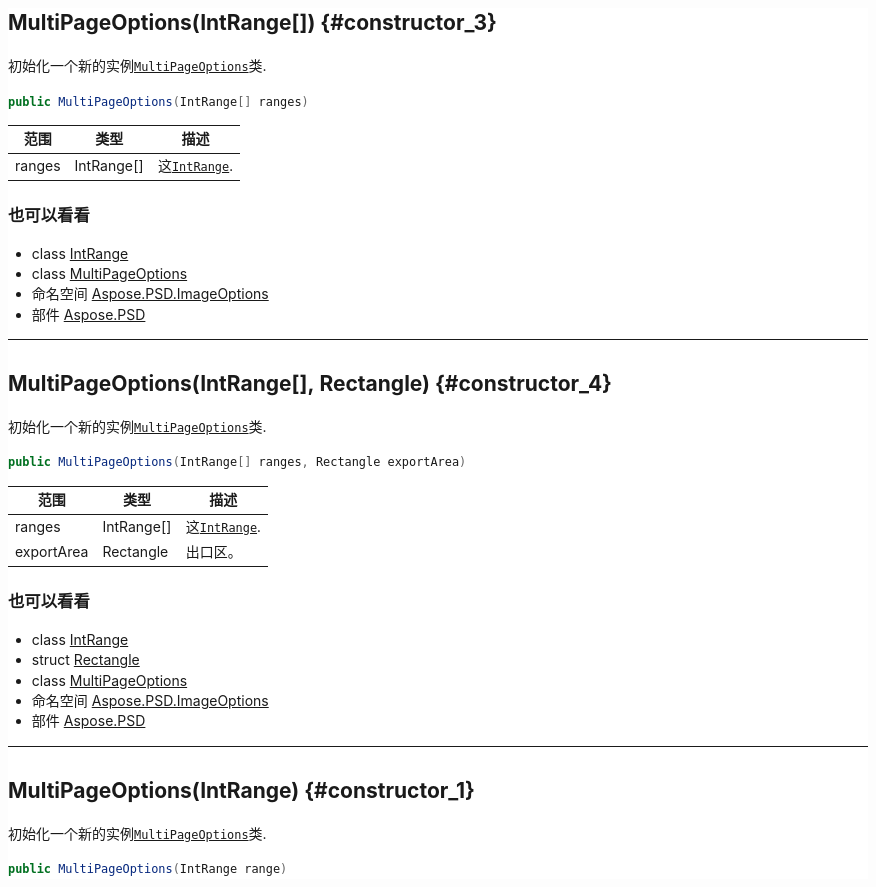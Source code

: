 
## MultiPageOptions(IntRange[]) {#constructor_3}

初始化一个新的实例[`MultiPageOptions`](../)类.

```csharp
public MultiPageOptions(IntRange[] ranges)
```

| 范围 | 类型 | 描述 |
| --- | --- | --- |
| ranges | IntRange[] | 这[`IntRange`](../../../aspose.psd/intrange/). |

### 也可以看看

* class [IntRange](../../../aspose.psd/intrange/)
* class [MultiPageOptions](../)
* 命名空间 [Aspose.PSD.ImageOptions](../../multipageoptions/)
* 部件 [Aspose.PSD](../../../)

---

## MultiPageOptions(IntRange[], Rectangle) {#constructor_4}

初始化一个新的实例[`MultiPageOptions`](../)类.

```csharp
public MultiPageOptions(IntRange[] ranges, Rectangle exportArea)
```

| 范围 | 类型 | 描述 |
| --- | --- | --- |
| ranges | IntRange[] | 这[`IntRange`](../../../aspose.psd/intrange/). |
| exportArea | Rectangle | 出口区。 |

### 也可以看看

* class [IntRange](../../../aspose.psd/intrange/)
* struct [Rectangle](../../../aspose.psd/rectangle/)
* class [MultiPageOptions](../)
* 命名空间 [Aspose.PSD.ImageOptions](../../multipageoptions/)
* 部件 [Aspose.PSD](../../../)

---

## MultiPageOptions(IntRange) {#constructor_1}

初始化一个新的实例[`MultiPageOptions`](../)类.

```csharp
public MultiPageOptions(IntRange range)
```
